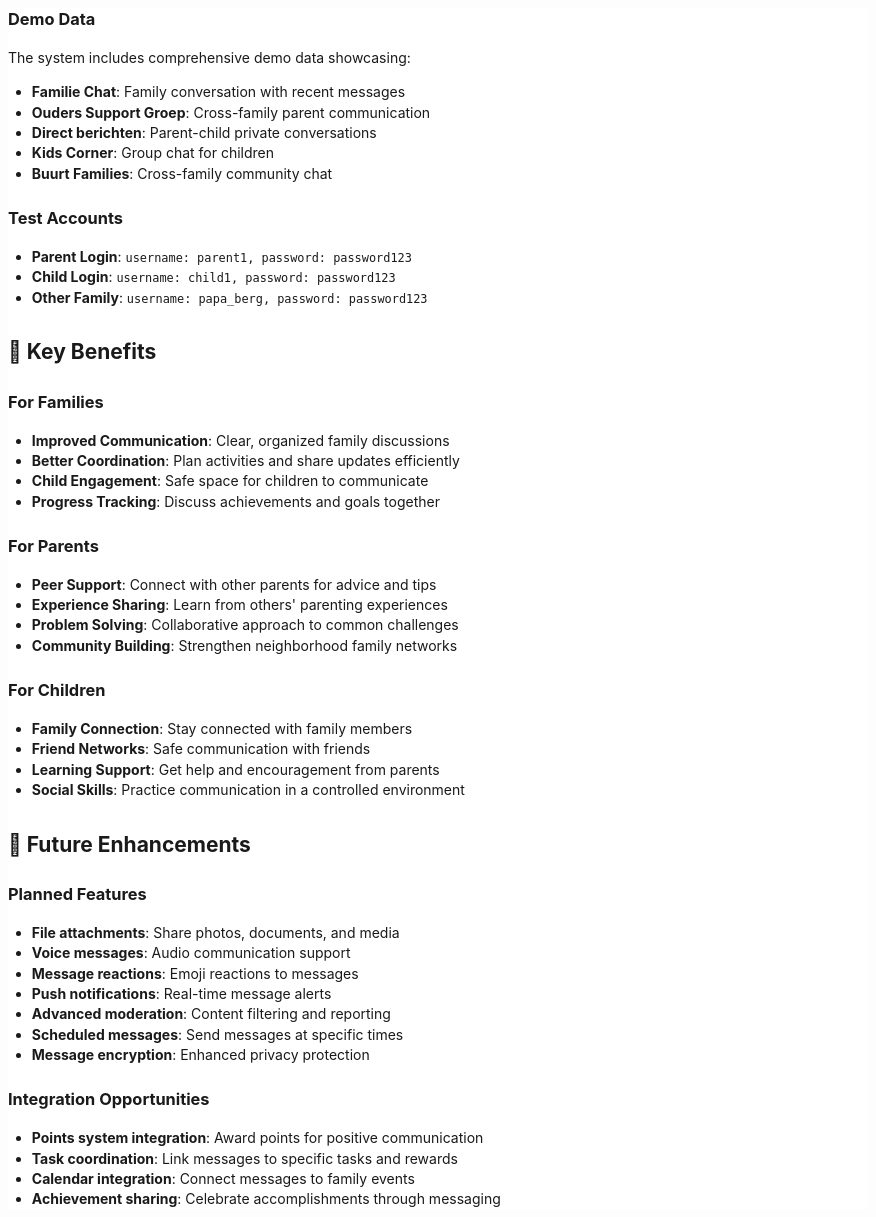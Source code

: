 ### Demo Data
The system includes comprehensive demo data showcasing:
- **Familie Chat**: Family conversation with recent messages
- **Ouders Support Groep**: Cross-family parent communication
- **Direct berichten**: Parent-child private conversations  
- **Kids Corner**: Group chat for children
- **Buurt Families**: Cross-family community chat

### Test Accounts
- **Parent Login**: `username: parent1, password: password123`
- **Child Login**: `username: child1, password: password123`
- **Other Family**: `username: papa_berg, password: password123`

## 🎯 Key Benefits

### For Families
- **Improved Communication**: Clear, organized family discussions
- **Better Coordination**: Plan activities and share updates efficiently
- **Child Engagement**: Safe space for children to communicate
- **Progress Tracking**: Discuss achievements and goals together

### For Parents
- **Peer Support**: Connect with other parents for advice and tips
- **Experience Sharing**: Learn from others' parenting experiences
- **Problem Solving**: Collaborative approach to common challenges
- **Community Building**: Strengthen neighborhood family networks

### For Children
- **Family Connection**: Stay connected with family members
- **Friend Networks**: Safe communication with friends
- **Learning Support**: Get help and encouragement from parents
- **Social Skills**: Practice communication in a controlled environment

## 🔮 Future Enhancements

### Planned Features
- **File attachments**: Share photos, documents, and media
- **Voice messages**: Audio communication support
- **Message reactions**: Emoji reactions to messages
- **Push notifications**: Real-time message alerts
- **Advanced moderation**: Content filtering and reporting
- **Scheduled messages**: Send messages at specific times
- **Message encryption**: Enhanced privacy protection

### Integration Opportunities
- **Points system integration**: Award points for positive communication
- **Task coordination**: Link messages to specific tasks and rewards
- **Calendar integration**: Connect messages to family events
- **Achievement sharing**: Celebrate accomplishments through messaging
